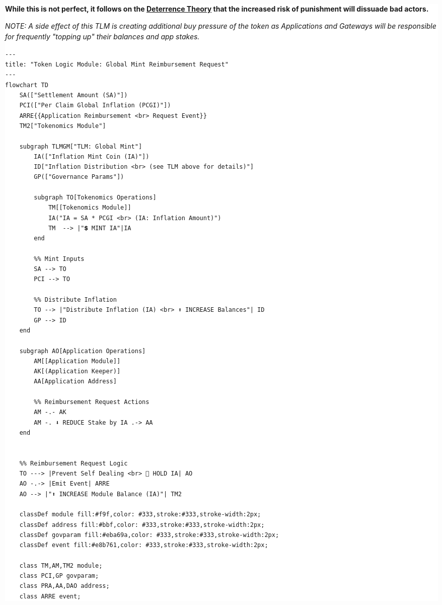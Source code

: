 **While this is not perfect, it follows on the **[Deterrence Theory](<https://en.wikipedia.org/wiki/Deterrence_(penology)>)** that
the increased risk of punishment will dissuade bad actors.**

_NOTE: A side effect of this TLM is creating additional buy pressure of the token as Applications
and Gateways will be responsible for frequently "topping up" their balances and app stakes._

```mermaid
---
title: "Token Logic Module: Global Mint Reimbursement Request"
---
flowchart TD
    SA(["Settlement Amount (SA)"])
    PCI(["Per Claim Global Inflation (PCGI)"])
    ARRE{{Application Reimbursement <br> Request Event}}
    TM2["Tokenomics Module"]

    subgraph TLMGM["TLM: Global Mint"]
        IA(["Inflation Mint Coin (IA)"])
        ID["Inflation Distribution <br> (see TLM above for details)"]
        GP(["Governance Params"])

        subgraph TO[Tokenomics Operations]
            TM[[Tokenomics Module]]
            IA("IA = SA * PCGI <br> (IA: Inflation Amount)")
            TM  --> |"💲 MINT IA"|IA
        end

        %% Mint Inputs
        SA --> TO
        PCI --> TO

        %% Distribute Inflation
        TO --> |"Distribute Inflation (IA) <br> ⬆️ INCREASE Balances"| ID
        GP --> ID
    end

    subgraph AO[Application Operations]
        AM[[Application Module]]
        AK[(Application Keeper)]
        AA[Application Address]

        %% Reimbursement Request Actions
        AM -.- AK
        AM -. ⬇️ REDUCE Stake by IA .-> AA
    end


    %% Reimbursement Request Logic
    TO ---> |Prevent Self Dealing <br> 🤝 HOLD IA| AO
    AO -.-> |Emit Event| ARRE
    AO --> |"⬆️ INCREASE Module Balance (IA)"| TM2

    classDef module fill:#f9f,color: #333,stroke:#333,stroke-width:2px;
    classDef address fill:#bbf,color: #333,stroke:#333,stroke-width:2px;
    classDef govparam fill:#eba69a,color: #333,stroke:#333,stroke-width:2px;
    classDef event fill:#e8b761,color: #333,stroke:#333,stroke-width:2px;

    class TM,AM,TM2 module;
    class PCI,GP govparam;
    class PRA,AA,DAO address;
    class ARRE event;
```
